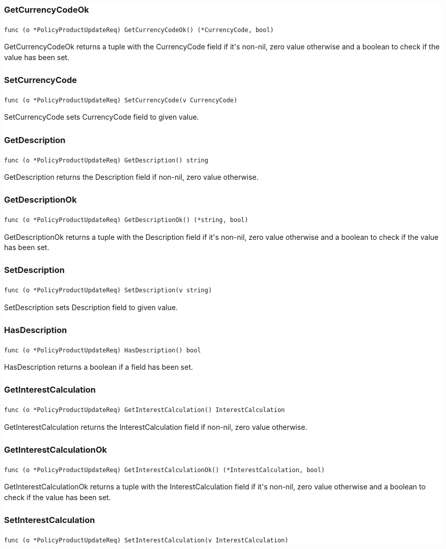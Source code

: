 ### GetCurrencyCodeOk

`func (o *PolicyProductUpdateReq) GetCurrencyCodeOk() (*CurrencyCode, bool)`

GetCurrencyCodeOk returns a tuple with the CurrencyCode field if it's non-nil, zero value otherwise
and a boolean to check if the value has been set.

### SetCurrencyCode

`func (o *PolicyProductUpdateReq) SetCurrencyCode(v CurrencyCode)`

SetCurrencyCode sets CurrencyCode field to given value.


### GetDescription

`func (o *PolicyProductUpdateReq) GetDescription() string`

GetDescription returns the Description field if non-nil, zero value otherwise.

### GetDescriptionOk

`func (o *PolicyProductUpdateReq) GetDescriptionOk() (*string, bool)`

GetDescriptionOk returns a tuple with the Description field if it's non-nil, zero value otherwise
and a boolean to check if the value has been set.

### SetDescription

`func (o *PolicyProductUpdateReq) SetDescription(v string)`

SetDescription sets Description field to given value.

### HasDescription

`func (o *PolicyProductUpdateReq) HasDescription() bool`

HasDescription returns a boolean if a field has been set.

### GetInterestCalculation

`func (o *PolicyProductUpdateReq) GetInterestCalculation() InterestCalculation`

GetInterestCalculation returns the InterestCalculation field if non-nil, zero value otherwise.

### GetInterestCalculationOk

`func (o *PolicyProductUpdateReq) GetInterestCalculationOk() (*InterestCalculation, bool)`

GetInterestCalculationOk returns a tuple with the InterestCalculation field if it's non-nil, zero value otherwise
and a boolean to check if the value has been set.

### SetInterestCalculation

`func (o *PolicyProductUpdateReq) SetInterestCalculation(v InterestCalculation)`

